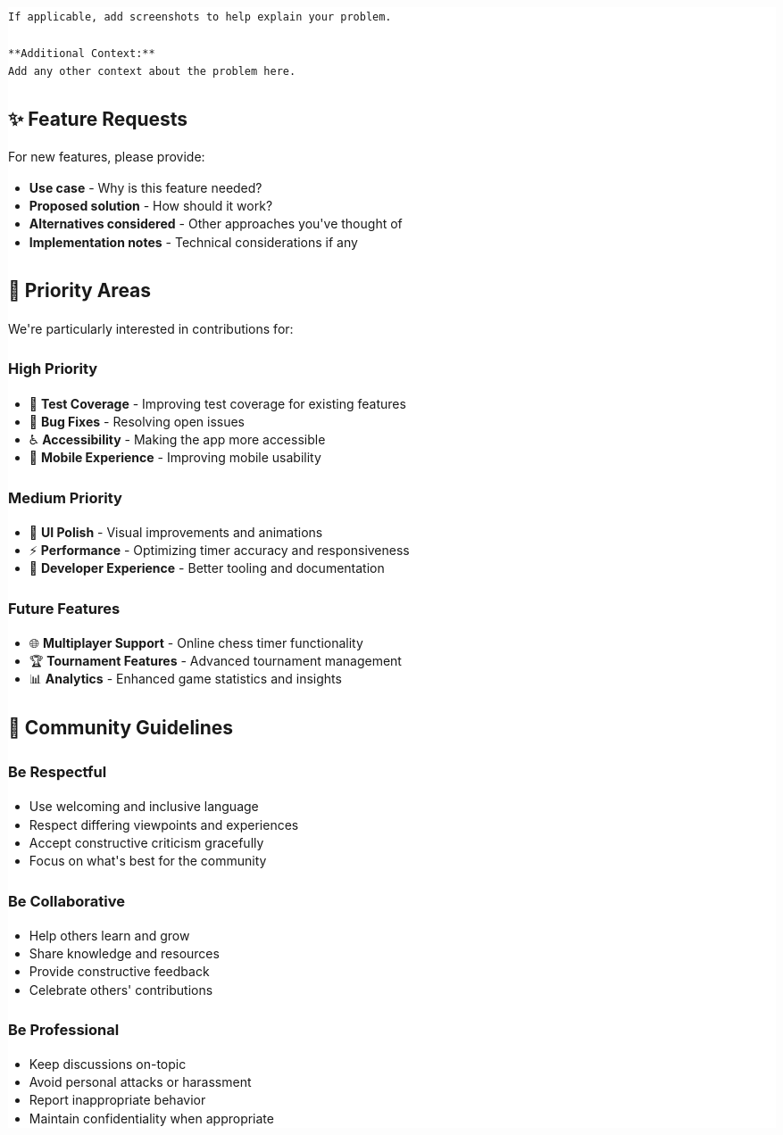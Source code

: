 ```markdown
If applicable, add screenshots to help explain your problem.

**Additional Context:**
Add any other context about the problem here.
```

## ✨ Feature Requests

For new features, please provide:
- **Use case** - Why is this feature needed?
- **Proposed solution** - How should it work?
- **Alternatives considered** - Other approaches you've thought of
- **Implementation notes** - Technical considerations if any

## 🎯 Priority Areas

We're particularly interested in contributions for:

### High Priority
- 🧪 **Test Coverage** - Improving test coverage for existing features
- 🐛 **Bug Fixes** - Resolving open issues
- ♿ **Accessibility** - Making the app more accessible
- 📱 **Mobile Experience** - Improving mobile usability

### Medium Priority
- 🎨 **UI Polish** - Visual improvements and animations
- ⚡ **Performance** - Optimizing timer accuracy and responsiveness
- 🔧 **Developer Experience** - Better tooling and documentation

### Future Features
- 🌐 **Multiplayer Support** - Online chess timer functionality
- 🏆 **Tournament Features** - Advanced tournament management
- 📊 **Analytics** - Enhanced game statistics and insights

## 💬 Community Guidelines

### Be Respectful
- Use welcoming and inclusive language
- Respect differing viewpoints and experiences
- Accept constructive criticism gracefully
- Focus on what's best for the community

### Be Collaborative
- Help others learn and grow
- Share knowledge and resources
- Provide constructive feedback
- Celebrate others' contributions

### Be Professional
- Keep discussions on-topic
- Avoid personal attacks or harassment
- Report inappropriate behavior
- Maintain confidentiality when appropriate
